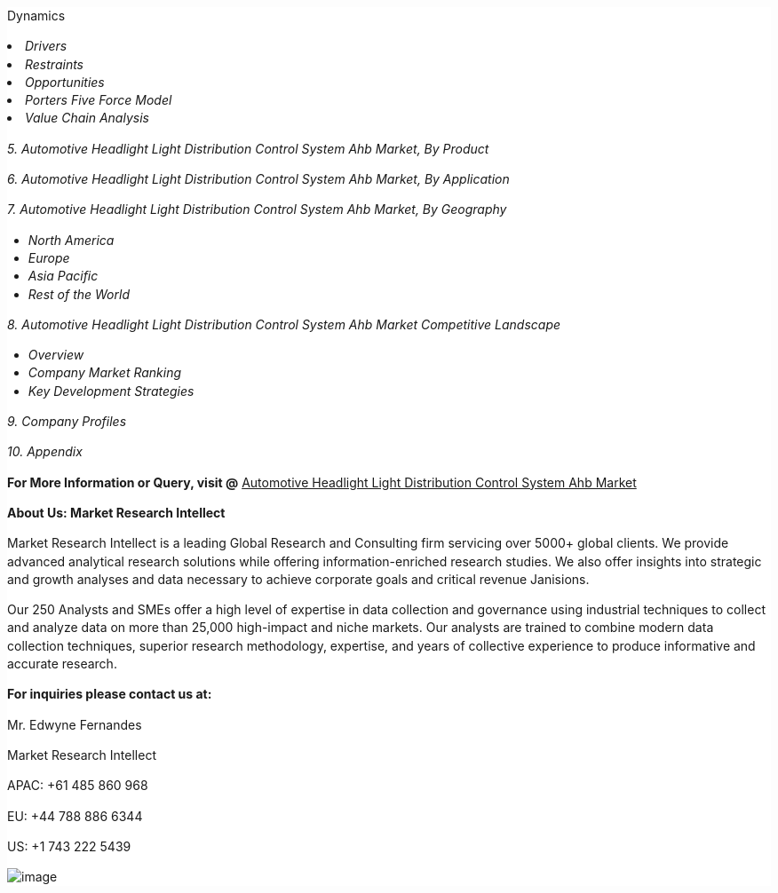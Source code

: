Dynamics</span></em></li><li><em><span class="">Drivers</span></em></li><li><em><span class="">Restraints</span></em></li><li><em><span class="">Opportunities</span></em></li><li><em><span class="">Porters Five Force Model</span></em></li><li><em><span class="">Value Chain Analysis</span></em></li></ul><p><em><span class="font-[700]">5. Automotive Headlight Light Distribution Control System Ahb Market, By Product</span></em></p><p><em><span class="font-[700]">6. Automotive Headlight Light Distribution Control System Ahb Market, By Application</span></em></p><p><em><span class="font-[700]">7. Automotive Headlight Light Distribution Control System Ahb Market, By Geography</span></em></p><ul><li><em><span class="">North America</span></em></li><li><em><span class="">Europe</span></em></li><li><em><span class="">Asia Pacific</span></em></li><li><em><span class="">Rest of the World</span></em></li></ul><p><em><span class="font-[700]">8. Automotive Headlight Light Distribution Control System Ahb Market Competitive Landscape</span></em></p><ul><li><em><span class="">Overview</span></em></li><li><em><span class="">Company Market Ranking</span></em></li><li><em><span class="">Key Development Strategies</span></em></li></ul><p><em><span class="font-[700]">9. Company Profiles</span></em></p><p><em><span class="font-[700]">10. Appendix</span></em></p><p><span class="font-[700]"><strong>For More Information or Query, visit&nbsp;@</strong>&nbsp;</span><span class="font-[700]"><a href="https://www.marketresearchintellect.com/product/global-automotive-headlight-light-distribution-control-system-ahb-market-size-and-forecast-5/?utm_source=Linkedin&utm_medium=828" target="_blank" data-tracking-control-name="article-ssr-frontend-pulse_little-text-block" data-tracking-will-navigate="" data-test-link="">Automotive Headlight Light Distribution Control System Ahb Market</a></span></p><p><strong><span class="font-[700]">About Us: Market Research Intellect</span></strong></p><p><span class="">Market Research Intellect is a leading Global Research and Consulting firm servicing over 5000+ global clients. We provide advanced analytical research solutions while offering information-enriched research studies.&nbsp;</span>We also offer insights into strategic and growth analyses and data necessary to achieve corporate goals and critical revenue Janisions.</p><p><span class="">Our 250 Analysts and SMEs offer a high level of expertise in data collection and governance using industrial techniques to collect and analyze data on more than 25,000 high-impact and niche markets. Our analysts are trained to combine modern data collection techniques, superior research methodology, expertise, and years of collective experience to produce informative and accurate research.</span></p><p><strong>For inquiries please contact us at:</strong></p><p>Mr. Edwyne Fernandes</p><p>Market Research Intellect</p><p>APAC: +61 485 860 968</p><p>EU: +44 788 886 6344</p><p>US: +1 743 222 5439</p>
![image](https://github.com/user-attachments/assets/5ead1722-89e0-43cb-9044-7e09ed87a90f)
